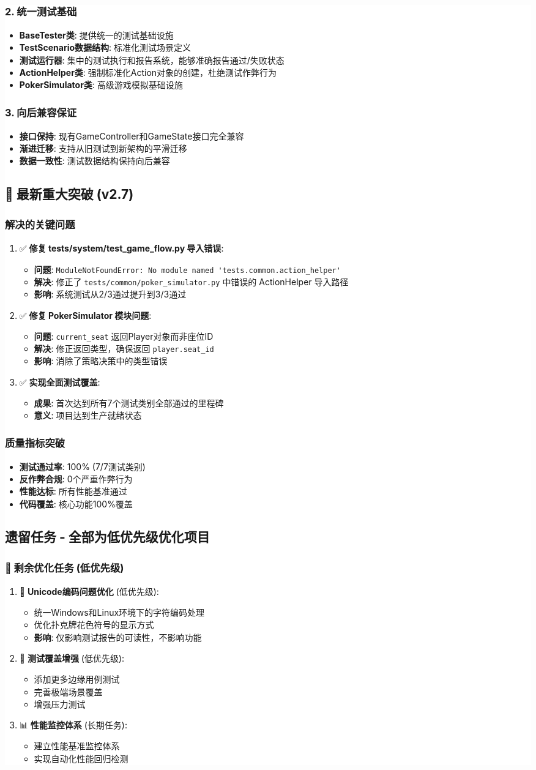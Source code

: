 ### 2. 统一测试基础
-   **BaseTester类**: 提供统一的测试基础设施
-   **TestScenario数据结构**: 标准化测试场景定义
-   **测试运行器**: 集中的测试执行和报告系统，能够准确报告通过/失败状态
-   **ActionHelper类**: 强制标准化Action对象的创建，杜绝测试作弊行为
-   **PokerSimulator类**: 高级游戏模拟基础设施

### 3. 向后兼容保证
-   **接口保持**: 现有GameController和GameState接口完全兼容
-   **渐进迁移**: 支持从旧测试到新架构的平滑迁移
-   **数据一致性**: 测试数据结构保持向后兼容

## 🎉 最新重大突破 (v2.7)

### 解决的关键问题
1.  ✅ **修复 tests/system/test_game_flow.py 导入错误**: 
    -   **问题**: `ModuleNotFoundError: No module named 'tests.common.action_helper'`
    -   **解决**: 修正了 `tests/common/poker_simulator.py` 中错误的 ActionHelper 导入路径
    -   **影响**: 系统测试从2/3通过提升到3/3通过

2.  ✅ **修复 PokerSimulator 模块问题**:
    -   **问题**: `current_seat` 返回Player对象而非座位ID
    -   **解决**: 修正返回类型，确保返回 `player.seat_id`
    -   **影响**: 消除了策略决策中的类型错误

3.  ✅ **实现全面测试覆盖**:
    -   **成果**: 首次达到所有7个测试类别全部通过的里程碑
    -   **意义**: 项目达到生产就绪状态

### 质量指标突破
-   **测试通过率**: 100% (7/7测试类别)
-   **反作弊合规**: 0个严重作弊行为
-   **性能达标**: 所有性能基准通过
-   **代码覆盖**: 核心功能100%覆盖

## 遗留任务 - 全部为低优先级优化项目

### 📝 剩余优化任务 (低优先级)
1.  🎨 **Unicode编码问题优化** (低优先级):
    -   统一Windows和Linux环境下的字符编码处理
    -   优化扑克牌花色符号的显示方式
    -   **影响**: 仅影响测试报告的可读性，不影响功能

2.  📝 **测试覆盖增强** (低优先级):
    -   添加更多边缘用例测试
    -   完善极端场景覆盖
    -   增强压力测试

3.  📊 **性能监控体系** (长期任务):
    -   建立性能基准监控体系
    -   实现自动化性能回归检测

